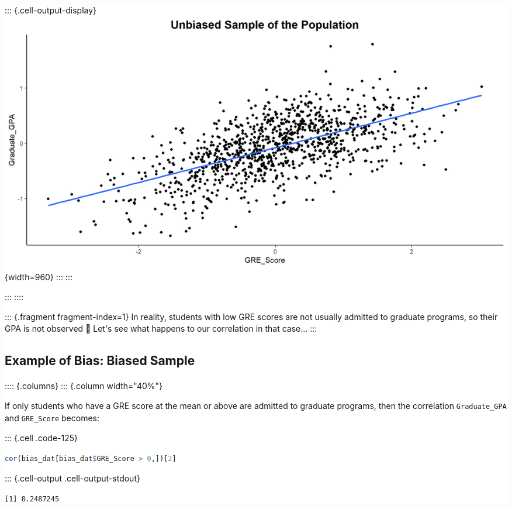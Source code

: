 ::: {.cell-output-display}
![](Lab-13_files/figure-revealjs/unnamed-chunk-9-1.png){width=960}
:::
:::



:::
::::

::: {.fragment fragment-index=1}
In reality, students with low GRE scores are not usually admitted to graduate programs, so their GPA is not observed 🧐 Let's see what happens to our correlation in that case...
:::


## Example of Bias: Biased Sample 

:::: {.columns}
::: {.column width="40%"}

If only students who have a GRE score at the mean or above are admitted to graduate programs, then the correlation `Graduate_GPA` and `GRE_Score` becomes:



::: {.cell .code-125}

```{.r .cell-code  code-line-numbers="false"}
cor(bias_dat[bias_dat$GRE_Score > 0,])[2]
```

::: {.cell-output .cell-output-stdout}

```
[1] 0.2487245
```
